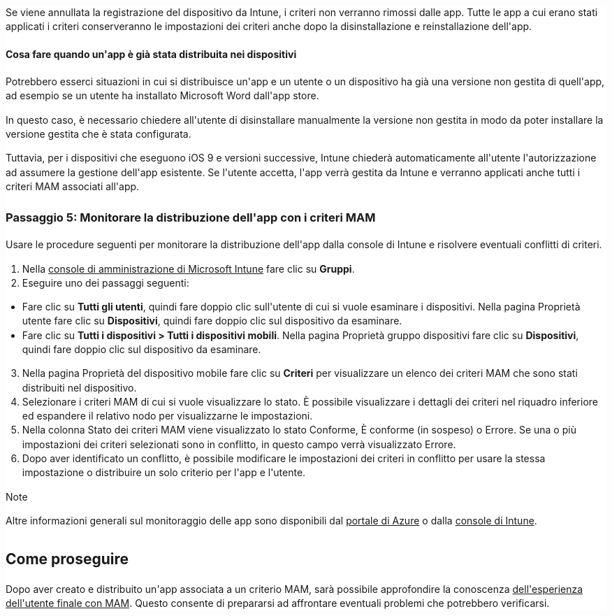 Se viene annullata la registrazione del dispositivo da Intune, i criteri non verranno rimossi dalle app. Tutte le app a cui erano stati applicati i criteri conserveranno le impostazioni dei criteri anche dopo la disinstallazione e reinstallazione dell'app.

#### <a name="what-to-do-when-an-app-is-already-deployed-on-devices"></a>Cosa fare quando un'app è già stata distribuita nei dispositivi

Potrebbero esserci situazioni in cui si distribuisce un'app e un utente o un dispositivo ha già una versione non gestita di quell'app, ad esempio se un utente ha installato Microsoft Word dall'app store.

In questo caso, è necessario chiedere all'utente di disinstallare manualmente la versione non gestita in modo da poter installare la versione gestita che è stata configurata.

Tuttavia, per i dispositivi che eseguono iOS 9 e versioni successive, Intune chiederà automaticamente all'utente l'autorizzazione ad assumere la gestione dell'app esistente. Se l'utente accetta, l'app verrà gestita da Intune e verranno applicati anche tutti i criteri MAM associati all'app.


### <a name="step-5-monitor-the-app-deployment-with-mam-policy"></a>Passaggio 5: Monitorare la distribuzione dell'app con i criteri MAM
Usare le procedure seguenti per monitorare la distribuzione dell'app dalla console di Intune e risolvere eventuali conflitti di criteri.

1. Nella [console di amministrazione di Microsoft Intune](https://manage.microsoft.com/) fare clic su **Gruppi**.
2. Eseguire uno dei passaggi seguenti:
  -  Fare clic su **Tutti gli utenti**, quindi fare doppio clic sull'utente di cui si vuole esaminare i dispositivi. Nella pagina Proprietà utente fare clic su **Dispositivi**, quindi fare doppio clic sul dispositivo da esaminare.
  -  Fare clic su **Tutti i dispositivi > Tutti i dispositivi mobili**. Nella pagina Proprietà gruppo dispositivi fare clic su **Dispositivi**, quindi fare doppio clic sul dispositivo da esaminare.
3. Nella pagina Proprietà del dispositivo mobile fare clic su **Criteri** per visualizzare un elenco dei criteri MAM che sono stati distribuiti nel dispositivo.
4. Selezionare i criteri MAM di cui si vuole visualizzare lo stato. È possibile visualizzare i dettagli dei criteri nel riquadro inferiore ed espandere il relativo nodo per visualizzarne le impostazioni.
5.  Nella colonna Stato dei criteri MAM viene visualizzato lo stato Conforme, È conforme (in sospeso) o Errore. Se una o più impostazioni dei criteri selezionati sono in conflitto, in questo campo verrà visualizzato Errore.
6.  Dopo aver identificato un conflitto, è possibile modificare le impostazioni dei criteri in conflitto per usare la stessa impostazione o distribuire un solo criterio per l'app e l'utente.

> [!NOTE]
> Altre informazioni generali sul monitoraggio delle app sono disponibili dal [portale di Azure](https://docs.microsoft.com/intune/deploy-use/monitor-mobile-app-management-policies-with-microsoft-intune) o dalla [console di Intune](https://docs.microsoft.com/intune/deploy-use/monitor-apps-in-microsoft-intune).

## <a name="where-to-go-from-here"></a>Come proseguire

Dopo aver creato e distribuito un'app associata a un criterio MAM, sarà possibile approfondire la conoscenza [dell'esperienza dell'utente finale con MAM](end-user-experience-mam.md). Questo consente di prepararsi ad affrontare eventuali problemi che potrebbero verificarsi.
